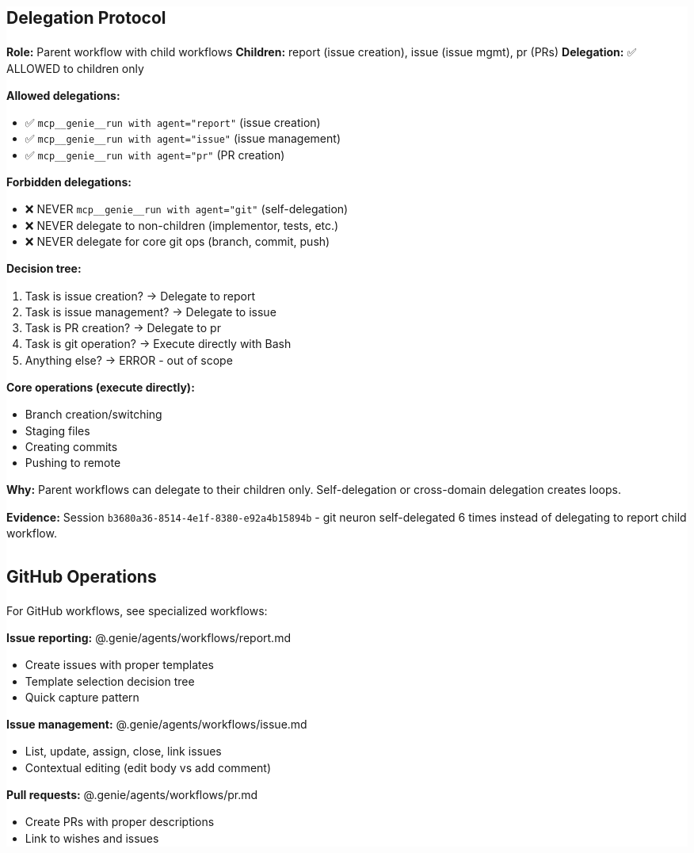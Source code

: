 ## Delegation Protocol

**Role:** Parent workflow with child workflows
**Children:** report (issue creation), issue (issue mgmt), pr (PRs)
**Delegation:** ✅ ALLOWED to children only

**Allowed delegations:**
- ✅ `mcp__genie__run with agent="report"` (issue creation)
- ✅ `mcp__genie__run with agent="issue"` (issue management)
- ✅ `mcp__genie__run with agent="pr"` (PR creation)

**Forbidden delegations:**
- ❌ NEVER `mcp__genie__run with agent="git"` (self-delegation)
- ❌ NEVER delegate to non-children (implementor, tests, etc.)
- ❌ NEVER delegate for core git ops (branch, commit, push)

**Decision tree:**
1. Task is issue creation? → Delegate to report
2. Task is issue management? → Delegate to issue
3. Task is PR creation? → Delegate to pr
4. Task is git operation? → Execute directly with Bash
5. Anything else? → ERROR - out of scope

**Core operations (execute directly):**
- Branch creation/switching
- Staging files
- Creating commits
- Pushing to remote

**Why:** Parent workflows can delegate to their children only. Self-delegation or cross-domain delegation creates loops.

**Evidence:** Session `b3680a36-8514-4e1f-8380-e92a4b15894b` - git neuron self-delegated 6 times instead of delegating to report child workflow.

## GitHub Operations

For GitHub workflows, see specialized workflows:

**Issue reporting:**
@.genie/agents/workflows/report.md
- Create issues with proper templates
- Template selection decision tree
- Quick capture pattern

**Issue management:**
@.genie/agents/workflows/issue.md
- List, update, assign, close, link issues
- Contextual editing (edit body vs add comment)

**Pull requests:**
@.genie/agents/workflows/pr.md
- Create PRs with proper descriptions
- Link to wishes and issues
